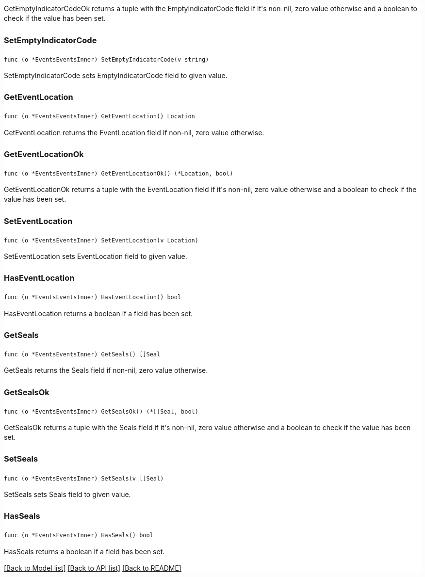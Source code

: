 GetEmptyIndicatorCodeOk returns a tuple with the EmptyIndicatorCode field if it's non-nil, zero value otherwise
and a boolean to check if the value has been set.

### SetEmptyIndicatorCode

`func (o *EventsEventsInner) SetEmptyIndicatorCode(v string)`

SetEmptyIndicatorCode sets EmptyIndicatorCode field to given value.


### GetEventLocation

`func (o *EventsEventsInner) GetEventLocation() Location`

GetEventLocation returns the EventLocation field if non-nil, zero value otherwise.

### GetEventLocationOk

`func (o *EventsEventsInner) GetEventLocationOk() (*Location, bool)`

GetEventLocationOk returns a tuple with the EventLocation field if it's non-nil, zero value otherwise
and a boolean to check if the value has been set.

### SetEventLocation

`func (o *EventsEventsInner) SetEventLocation(v Location)`

SetEventLocation sets EventLocation field to given value.

### HasEventLocation

`func (o *EventsEventsInner) HasEventLocation() bool`

HasEventLocation returns a boolean if a field has been set.

### GetSeals

`func (o *EventsEventsInner) GetSeals() []Seal`

GetSeals returns the Seals field if non-nil, zero value otherwise.

### GetSealsOk

`func (o *EventsEventsInner) GetSealsOk() (*[]Seal, bool)`

GetSealsOk returns a tuple with the Seals field if it's non-nil, zero value otherwise
and a boolean to check if the value has been set.

### SetSeals

`func (o *EventsEventsInner) SetSeals(v []Seal)`

SetSeals sets Seals field to given value.

### HasSeals

`func (o *EventsEventsInner) HasSeals() bool`

HasSeals returns a boolean if a field has been set.


[[Back to Model list]](../README.md#documentation-for-models) [[Back to API list]](../README.md#documentation-for-api-endpoints) [[Back to README]](../README.md)


